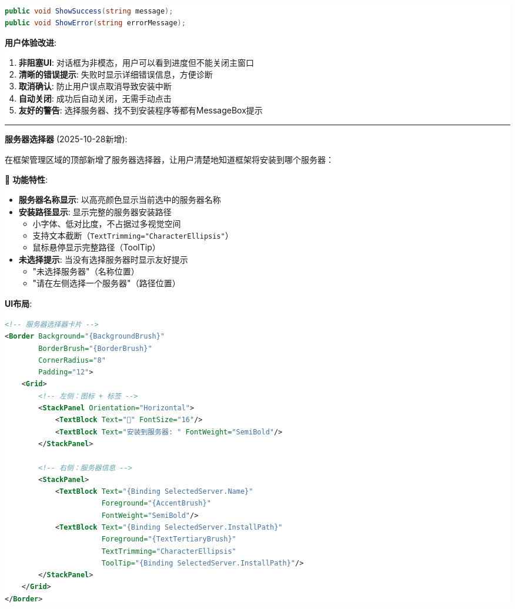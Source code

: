 ```csharp
public void ShowSuccess(string message);
public void ShowError(string errorMessage);
```

**用户体验改进**:
1. **非阻塞UI**: 对话框为非模态，用户可以看到进度但不能关闭主窗口
2. **清晰的错误提示**: 失败时显示详细错误信息，方便诊断
3. **取消确认**: 防止用户误点取消导致安装中断
4. **自动关闭**: 成功后自动关闭，无需手动点击
5. **友好的警告**: 选择服务器、找不到安装程序等都有MessageBox提示

---

**服务器选择器** (2025-10-28新增):

在框架管理区域的顶部新增了服务器选择器，让用户清楚地知道框架将安装到哪个服务器：

📂 **功能特性**:
- **服务器名称显示**: 以高亮颜色显示当前选中的服务器名称
- **安装路径显示**: 显示完整的服务器安装路径
  - 小字体、低对比度，不占据过多视觉空间
  - 支持文本截断（`TextTrimming="CharacterEllipsis"`）
  - 鼠标悬停显示完整路径（ToolTip）
- **未选择提示**: 当没有选择服务器时显示友好提示
  - "未选择服务器"（名称位置）
  - "请在左侧选择一个服务器"（路径位置）

**UI布局**:
```xml
<!-- 服务器选择器卡片 -->
<Border Background="{BackgroundBrush}"
        BorderBrush="{BorderBrush}"
        CornerRadius="8"
        Padding="12">
    <Grid>
        <!-- 左侧：图标 + 标签 -->
        <StackPanel Orientation="Horizontal">
            <TextBlock Text="📂" FontSize="16"/>
            <TextBlock Text="安装到服务器: " FontWeight="SemiBold"/>
        </StackPanel>
        
        <!-- 右侧：服务器信息 -->
        <StackPanel>
            <TextBlock Text="{Binding SelectedServer.Name}"
                       Foreground="{AccentBrush}"
                       FontWeight="SemiBold"/>
            <TextBlock Text="{Binding SelectedServer.InstallPath}"
                       Foreground="{TextTertiaryBrush}"
                       TextTrimming="CharacterEllipsis"
                       ToolTip="{Binding SelectedServer.InstallPath}"/>
        </StackPanel>
    </Grid>
</Border>
```
